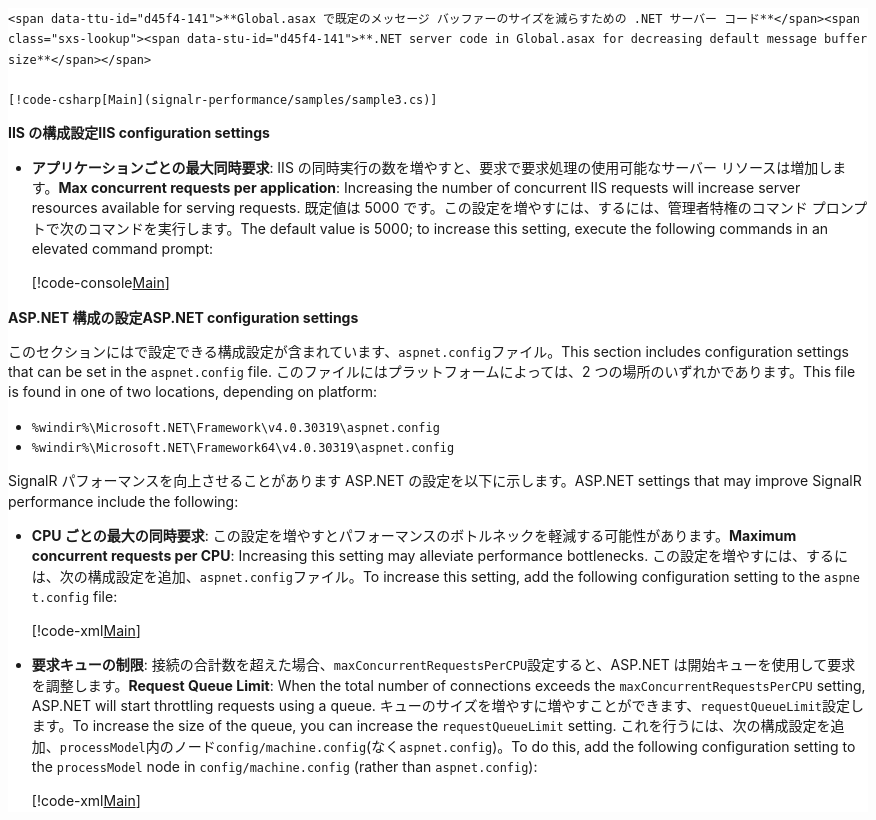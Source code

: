     <span data-ttu-id="d45f4-141">**Global.asax で既定のメッセージ バッファーのサイズを減らすための .NET サーバー コード**</span><span class="sxs-lookup"><span data-stu-id="d45f4-141">**.NET server code in Global.asax for decreasing default message buffer size**</span></span>

    [!code-csharp[Main](signalr-performance/samples/sample3.cs)]

<span data-ttu-id="d45f4-142">**IIS の構成設定**</span><span class="sxs-lookup"><span data-stu-id="d45f4-142">**IIS configuration settings**</span></span>

- <span data-ttu-id="d45f4-143">**アプリケーションごとの最大同時要求**: IIS の同時実行の数を増やすと、要求で要求処理の使用可能なサーバー リソースは増加します。</span><span class="sxs-lookup"><span data-stu-id="d45f4-143">**Max concurrent requests per application**: Increasing the number of concurrent IIS requests will increase server resources available for serving requests.</span></span> <span data-ttu-id="d45f4-144">既定値は 5000 です。この設定を増やすには、するには、管理者特権のコマンド プロンプトで次のコマンドを実行します。</span><span class="sxs-lookup"><span data-stu-id="d45f4-144">The default value is 5000; to increase this setting, execute the following commands in an elevated command prompt:</span></span>

    [!code-console[Main](signalr-performance/samples/sample4.cmd)]

<span data-ttu-id="d45f4-145">**ASP.NET 構成の設定**</span><span class="sxs-lookup"><span data-stu-id="d45f4-145">**ASP.NET configuration settings**</span></span>

<span data-ttu-id="d45f4-146">このセクションにはで設定できる構成設定が含まれています、`aspnet.config`ファイル。</span><span class="sxs-lookup"><span data-stu-id="d45f4-146">This section includes configuration settings that can be set in the `aspnet.config` file.</span></span> <span data-ttu-id="d45f4-147">このファイルにはプラットフォームによっては、2 つの場所のいずれかであります。</span><span class="sxs-lookup"><span data-stu-id="d45f4-147">This file is found in one of two locations, depending on platform:</span></span>

- `%windir%\Microsoft.NET\Framework\v4.0.30319\aspnet.config`
- `%windir%\Microsoft.NET\Framework64\v4.0.30319\aspnet.config`

<span data-ttu-id="d45f4-148">SignalR パフォーマンスを向上させることがあります ASP.NET の設定を以下に示します。</span><span class="sxs-lookup"><span data-stu-id="d45f4-148">ASP.NET settings that may improve SignalR performance include the following:</span></span>

- <span data-ttu-id="d45f4-149">**CPU ごとの最大の同時要求**: この設定を増やすとパフォーマンスのボトルネックを軽減する可能性があります。</span><span class="sxs-lookup"><span data-stu-id="d45f4-149">**Maximum concurrent requests per CPU**: Increasing this setting may alleviate performance bottlenecks.</span></span> <span data-ttu-id="d45f4-150">この設定を増やすには、するには、次の構成設定を追加、`aspnet.config`ファイル。</span><span class="sxs-lookup"><span data-stu-id="d45f4-150">To increase this setting, add the following configuration setting to the `aspnet.config` file:</span></span>

    [!code-xml[Main](signalr-performance/samples/sample5.xml?highlight=4)]
- <span data-ttu-id="d45f4-151">**要求キューの制限**: 接続の合計数を超えた場合、`maxConcurrentRequestsPerCPU`設定すると、ASP.NET は開始キューを使用して要求を調整します。</span><span class="sxs-lookup"><span data-stu-id="d45f4-151">**Request Queue Limit**: When the total number of connections exceeds the `maxConcurrentRequestsPerCPU` setting, ASP.NET will start throttling requests using a queue.</span></span> <span data-ttu-id="d45f4-152">キューのサイズを増やすに増やすことができます、`requestQueueLimit`設定します。</span><span class="sxs-lookup"><span data-stu-id="d45f4-152">To increase the size of the queue, you can increase the `requestQueueLimit` setting.</span></span> <span data-ttu-id="d45f4-153">これを行うには、次の構成設定を追加、`processModel`内のノード`config/machine.config`(なく`aspnet.config`)。</span><span class="sxs-lookup"><span data-stu-id="d45f4-153">To do this, add the following configuration setting to the `processModel` node in `config/machine.config` (rather than `aspnet.config`):</span></span>

    [!code-xml[Main](signalr-performance/samples/sample6.xml)]
